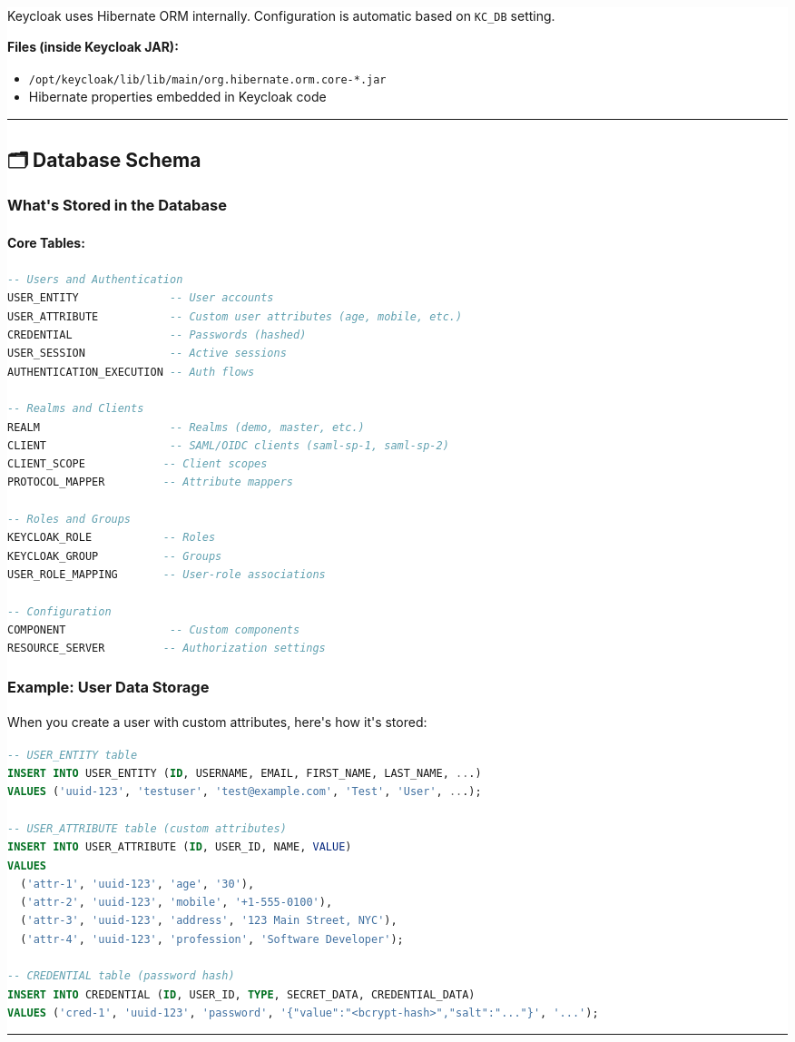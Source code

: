 Keycloak uses Hibernate ORM internally. Configuration is automatic based on `KC_DB` setting.

**Files (inside Keycloak JAR):**
- `/opt/keycloak/lib/lib/main/org.hibernate.orm.core-*.jar`
- Hibernate properties embedded in Keycloak code

---

## 🗂️ Database Schema

### What's Stored in the Database

#### Core Tables:

```sql
-- Users and Authentication
USER_ENTITY              -- User accounts
USER_ATTRIBUTE           -- Custom user attributes (age, mobile, etc.)
CREDENTIAL               -- Passwords (hashed)
USER_SESSION             -- Active sessions
AUTHENTICATION_EXECUTION -- Auth flows

-- Realms and Clients
REALM                    -- Realms (demo, master, etc.)
CLIENT                   -- SAML/OIDC clients (saml-sp-1, saml-sp-2)
CLIENT_SCOPE            -- Client scopes
PROTOCOL_MAPPER         -- Attribute mappers

-- Roles and Groups
KEYCLOAK_ROLE           -- Roles
KEYCLOAK_GROUP          -- Groups
USER_ROLE_MAPPING       -- User-role associations

-- Configuration
COMPONENT                -- Custom components
RESOURCE_SERVER         -- Authorization settings
```

### Example: User Data Storage

When you create a user with custom attributes, here's how it's stored:

```sql
-- USER_ENTITY table
INSERT INTO USER_ENTITY (ID, USERNAME, EMAIL, FIRST_NAME, LAST_NAME, ...)
VALUES ('uuid-123', 'testuser', 'test@example.com', 'Test', 'User', ...);

-- USER_ATTRIBUTE table (custom attributes)
INSERT INTO USER_ATTRIBUTE (ID, USER_ID, NAME, VALUE)
VALUES 
  ('attr-1', 'uuid-123', 'age', '30'),
  ('attr-2', 'uuid-123', 'mobile', '+1-555-0100'),
  ('attr-3', 'uuid-123', 'address', '123 Main Street, NYC'),
  ('attr-4', 'uuid-123', 'profession', 'Software Developer');

-- CREDENTIAL table (password hash)
INSERT INTO CREDENTIAL (ID, USER_ID, TYPE, SECRET_DATA, CREDENTIAL_DATA)
VALUES ('cred-1', 'uuid-123', 'password', '{"value":"<bcrypt-hash>","salt":"..."}', '...');
```

---